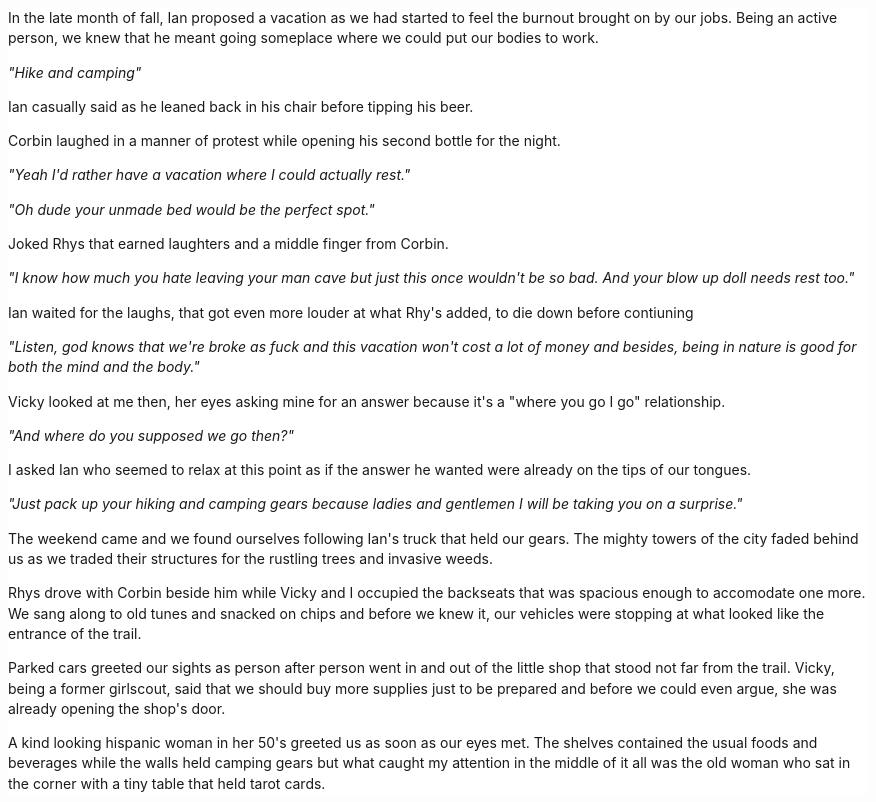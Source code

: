 In the late month of fall, Ian proposed a vacation as we had started to feel the burnout brought on by our jobs. Being an active person, we knew that he meant going someplace where we could put our bodies to work.


*"Hike and camping"* 

Ian casually said as he leaned back in his chair before tipping his beer. 


Corbin laughed in a manner of protest while opening his second bottle for the night.


*"Yeah I'd rather have a vacation where I could actually rest."*


*"Oh dude your unmade bed would be the perfect spot."*


Joked Rhys that earned laughters and a middle finger from Corbin.


*"I know how much you hate leaving your man cave but just this once wouldn't be so bad. And your blow up doll needs rest too."*


Ian waited for the laughs, that got even more louder at what Rhy's added, to die down before contiuning


*"Listen, god knows that we're broke as fuck and this vacation won't cost a lot of money and besides, being in nature is good for both the mind and the body."* 


Vicky looked at me then, her eyes asking mine for an answer because it's a "where you go I go" relationship. 


*"And where do you supposed we go then?"*


I asked Ian who seemed to relax at this point as if the answer he wanted were already on the tips of our tongues. 


*"Just pack up your hiking and camping gears because ladies and gentlemen I will be taking you on a surprise."*


The weekend came and we found ourselves following Ian's truck that held our gears. The mighty towers of the city faded behind us as we traded their structures for the rustling trees and invasive weeds. 


Rhys drove with Corbin beside him while Vicky and I occupied the backseats that was spacious enough to accomodate one more. We sang along to old tunes and snacked on chips and before we knew it, our vehicles were stopping at what looked like the entrance of the trail.


Parked cars greeted our sights as person after person went in and out of the little shop that stood not far from the trail. Vicky, being a former girlscout, said that we should buy more supplies just to be prepared and before we could even argue, she was already opening the shop's door. 


A kind looking hispanic woman in her 50's greeted us as soon as our eyes met. The shelves contained the usual foods and beverages while the walls held camping gears but what caught my attention in the middle of it all was the old woman who sat in the corner with a tiny table that held tarot cards. 
